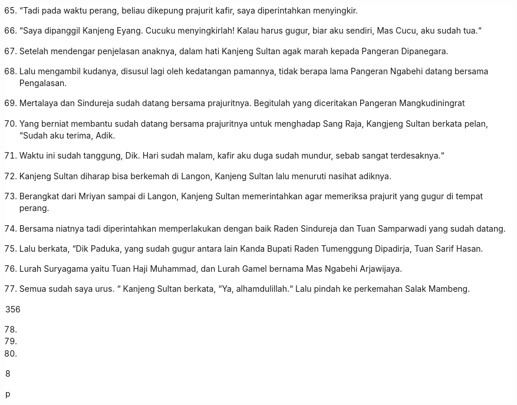 65. “Tadi pada waktu perang, beliau dikepung prajurit kafir, saya
diperintahkan menyingkir.

66. “Saya dipanggil Kanjeng Eyang. Cucuku menyingkirlah! Kalau
harus gugur, biar aku sendiri, Mas Cucu, aku sudah tua.“

67. Setelah mendengar penjelasan anaknya, dalam hati Kanjeng
Sultan agak marah kepada Pangeran Dipanegara.

68. Lalu mengambil kudanya, disusul lagi oleh kedatangan
pamannya, tidak berapa lama Pangeran Ngabehi datang
bersama Pengalasan.

69. Mertalaya dan Sindureja sudah datang bersama prajuritnya.
Begitulah yang diceritakan Pangeran Mangkudiningrat

70. Yang berniat membantu sudah datang bersama prajuritnya
untuk menghadap Sang Raja, Kangjeng Sultan berkata pelan,
“Sudah aku terima, Adik.

71. Waktu ini sudah tanggung, Dik. Hari sudah malam, kafir aku
duga sudah mundur, sebab sangat terdesaknya.“

72. Kanjeng Sultan diharap bisa berkemah di Langon, Kanjeng
Sultan lalu menuruti nasihat adiknya.

73. Berangkat dari Mriyan sampai di Langon, Kanjeng Sultan
memerintahkan agar memeriksa prajurit yang gugur di tempat
perang.

74. Bersama niatnya tadi diperintahkan memperlakukan dengan
baik Raden Sindureja dan Tuan Samparwadi yang sudah
datang.

75. Lalu berkata, “Dik Paduka, yang sudah gugur antara lain
Kanda Bupati Raden Tumenggung Dipadirja, Tuan Sarif
Hasan.

76. Lurah Suryagama yaitu Tuan Haji Muhammad, dan Lurah
Gamel bernama Mas Ngabehi Arjawijaya.

77. Semua sudah saya urus. “ Kanjeng Sultan berkata, “Ya,
alhamdulillah.“ Lalu pindah ke perkemahan Salak Mambeng.

356

 

 



78.

79.

80.

8

p

